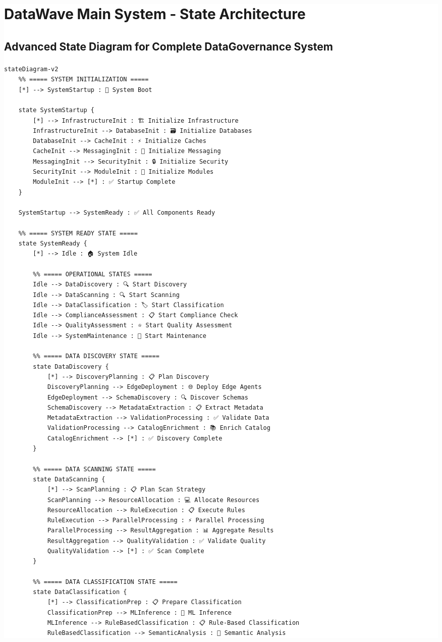 # DataWave Main System - State Architecture

## Advanced State Diagram for Complete DataGovernance System

```mermaid
stateDiagram-v2
    %% ===== SYSTEM INITIALIZATION =====
    [*] --> SystemStartup : 🚀 System Boot
    
    state SystemStartup {
        [*] --> InfrastructureInit : 🏗️ Initialize Infrastructure
        InfrastructureInit --> DatabaseInit : 🗃️ Initialize Databases
        DatabaseInit --> CacheInit : ⚡ Initialize Caches
        CacheInit --> MessagingInit : 📡 Initialize Messaging
        MessagingInit --> SecurityInit : 🔒 Initialize Security
        SecurityInit --> ModuleInit : 🧩 Initialize Modules
        ModuleInit --> [*] : ✅ Startup Complete
    }
    
    SystemStartup --> SystemReady : ✅ All Components Ready
    
    %% ===== SYSTEM READY STATE =====
    state SystemReady {
        [*] --> Idle : 🏠 System Idle
        
        %% ===== OPERATIONAL STATES =====
        Idle --> DataDiscovery : 🔍 Start Discovery
        Idle --> DataScanning : 🔍 Start Scanning
        Idle --> DataClassification : 🏷️ Start Classification
        Idle --> ComplianceAssessment : 📋 Start Compliance Check
        Idle --> QualityAssessment : ⭐ Start Quality Assessment
        Idle --> SystemMaintenance : 🔧 Start Maintenance
        
        %% ===== DATA DISCOVERY STATE =====
        state DataDiscovery {
            [*] --> DiscoveryPlanning : 📋 Plan Discovery
            DiscoveryPlanning --> EdgeDeployment : 🌐 Deploy Edge Agents
            EdgeDeployment --> SchemaDiscovery : 🔍 Discover Schemas
            SchemaDiscovery --> MetadataExtraction : 📋 Extract Metadata
            MetadataExtraction --> ValidationProcessing : ✅ Validate Data
            ValidationProcessing --> CatalogEnrichment : 📚 Enrich Catalog
            CatalogEnrichment --> [*] : ✅ Discovery Complete
        }
        
        %% ===== DATA SCANNING STATE =====
        state DataScanning {
            [*] --> ScanPlanning : 📋 Plan Scan Strategy
            ScanPlanning --> ResourceAllocation : 💻 Allocate Resources
            ResourceAllocation --> RuleExecution : 📋 Execute Rules
            RuleExecution --> ParallelProcessing : ⚡ Parallel Processing
            ParallelProcessing --> ResultAggregation : 📊 Aggregate Results
            ResultAggregation --> QualityValidation : ✅ Validate Quality
            QualityValidation --> [*] : ✅ Scan Complete
        }
        
        %% ===== DATA CLASSIFICATION STATE =====
        state DataClassification {
            [*] --> ClassificationPrep : 📋 Prepare Classification
            ClassificationPrep --> MLInference : 🤖 ML Inference
            MLInference --> RuleBasedClassification : 📋 Rule-Based Classification
            RuleBasedClassification --> SemanticAnalysis : 📝 Semantic Analysis
```